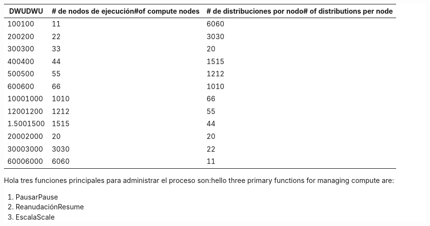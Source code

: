 | <span data-ttu-id="c4c73-125">DWU</span><span class="sxs-lookup"><span data-stu-id="c4c73-125">DWU</span></span>  | <span data-ttu-id="c4c73-126">\# de nodos de ejecución</span><span class="sxs-lookup"><span data-stu-id="c4c73-126">\#of compute nodes</span></span> | <span data-ttu-id="c4c73-127">\# de distribuciones por nodo</span><span class="sxs-lookup"><span data-stu-id="c4c73-127">\# of distributions per node</span></span> |
| ---- | ------------------ | ---------------------------- |
| <span data-ttu-id="c4c73-128">100</span><span class="sxs-lookup"><span data-stu-id="c4c73-128">100</span></span>  | <span data-ttu-id="c4c73-129">1</span><span class="sxs-lookup"><span data-stu-id="c4c73-129">1</span></span>                  | <span data-ttu-id="c4c73-130">60</span><span class="sxs-lookup"><span data-stu-id="c4c73-130">60</span></span>                           |
| <span data-ttu-id="c4c73-131">200</span><span class="sxs-lookup"><span data-stu-id="c4c73-131">200</span></span>  | <span data-ttu-id="c4c73-132">2</span><span class="sxs-lookup"><span data-stu-id="c4c73-132">2</span></span>                  | <span data-ttu-id="c4c73-133">30</span><span class="sxs-lookup"><span data-stu-id="c4c73-133">30</span></span>                           |
| <span data-ttu-id="c4c73-134">300</span><span class="sxs-lookup"><span data-stu-id="c4c73-134">300</span></span>  | <span data-ttu-id="c4c73-135">3</span><span class="sxs-lookup"><span data-stu-id="c4c73-135">3</span></span>                  | <span data-ttu-id="c4c73-136">20 |</span><span class="sxs-lookup"><span data-stu-id="c4c73-136">20</span></span>                           |
| <span data-ttu-id="c4c73-137">400</span><span class="sxs-lookup"><span data-stu-id="c4c73-137">400</span></span>  | <span data-ttu-id="c4c73-138">4</span><span class="sxs-lookup"><span data-stu-id="c4c73-138">4</span></span>                  | <span data-ttu-id="c4c73-139">15</span><span class="sxs-lookup"><span data-stu-id="c4c73-139">15</span></span>                           |
| <span data-ttu-id="c4c73-140">500</span><span class="sxs-lookup"><span data-stu-id="c4c73-140">500</span></span>  | <span data-ttu-id="c4c73-141">5</span><span class="sxs-lookup"><span data-stu-id="c4c73-141">5</span></span>                  | <span data-ttu-id="c4c73-142">12</span><span class="sxs-lookup"><span data-stu-id="c4c73-142">12</span></span>                           |
| <span data-ttu-id="c4c73-143">600</span><span class="sxs-lookup"><span data-stu-id="c4c73-143">600</span></span>  | <span data-ttu-id="c4c73-144">6</span><span class="sxs-lookup"><span data-stu-id="c4c73-144">6</span></span>                  | <span data-ttu-id="c4c73-145">10</span><span class="sxs-lookup"><span data-stu-id="c4c73-145">10</span></span>                           |
| <span data-ttu-id="c4c73-146">1000</span><span class="sxs-lookup"><span data-stu-id="c4c73-146">1000</span></span> | <span data-ttu-id="c4c73-147">10</span><span class="sxs-lookup"><span data-stu-id="c4c73-147">10</span></span>                 | <span data-ttu-id="c4c73-148">6</span><span class="sxs-lookup"><span data-stu-id="c4c73-148">6</span></span>                            |
| <span data-ttu-id="c4c73-149">1200</span><span class="sxs-lookup"><span data-stu-id="c4c73-149">1200</span></span> | <span data-ttu-id="c4c73-150">12</span><span class="sxs-lookup"><span data-stu-id="c4c73-150">12</span></span>                 | <span data-ttu-id="c4c73-151">5</span><span class="sxs-lookup"><span data-stu-id="c4c73-151">5</span></span>                            |
| <span data-ttu-id="c4c73-152">1.500</span><span class="sxs-lookup"><span data-stu-id="c4c73-152">1500</span></span> | <span data-ttu-id="c4c73-153">15</span><span class="sxs-lookup"><span data-stu-id="c4c73-153">15</span></span>                 | <span data-ttu-id="c4c73-154">4</span><span class="sxs-lookup"><span data-stu-id="c4c73-154">4</span></span>                            |
| <span data-ttu-id="c4c73-155">2000</span><span class="sxs-lookup"><span data-stu-id="c4c73-155">2000</span></span> | <span data-ttu-id="c4c73-156">20 |</span><span class="sxs-lookup"><span data-stu-id="c4c73-156">20</span></span>                 | <span data-ttu-id="c4c73-157">3</span><span class="sxs-lookup"><span data-stu-id="c4c73-157">3</span></span>                            |
| <span data-ttu-id="c4c73-158">3000</span><span class="sxs-lookup"><span data-stu-id="c4c73-158">3000</span></span> | <span data-ttu-id="c4c73-159">30</span><span class="sxs-lookup"><span data-stu-id="c4c73-159">30</span></span>                 | <span data-ttu-id="c4c73-160">2</span><span class="sxs-lookup"><span data-stu-id="c4c73-160">2</span></span>                            |
| <span data-ttu-id="c4c73-161">6000</span><span class="sxs-lookup"><span data-stu-id="c4c73-161">6000</span></span> | <span data-ttu-id="c4c73-162">60</span><span class="sxs-lookup"><span data-stu-id="c4c73-162">60</span></span>                 | <span data-ttu-id="c4c73-163">1</span><span class="sxs-lookup"><span data-stu-id="c4c73-163">1</span></span>                            |

<span data-ttu-id="c4c73-164">Hola tres funciones principales para administrar el proceso son:</span><span class="sxs-lookup"><span data-stu-id="c4c73-164">hello three primary functions for managing compute are:</span></span>

1. <span data-ttu-id="c4c73-165">Pausar</span><span class="sxs-lookup"><span data-stu-id="c4c73-165">Pause</span></span>
2. <span data-ttu-id="c4c73-166">Reanudación</span><span class="sxs-lookup"><span data-stu-id="c4c73-166">Resume</span></span>
3. <span data-ttu-id="c4c73-167">Escala</span><span class="sxs-lookup"><span data-stu-id="c4c73-167">Scale</span></span>
